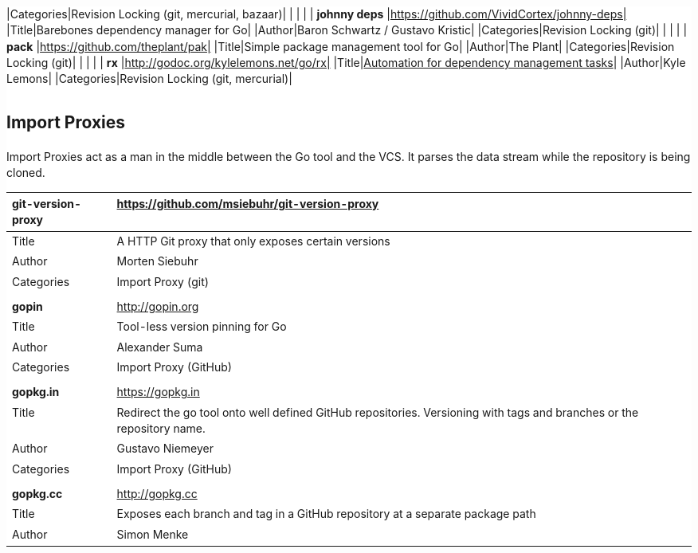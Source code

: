 |Categories|Revision Locking (git, mercurial, bazaar)|
|  |  |
| **johnny deps** |https://github.com/VividCortex/johnny-deps|
|Title|Barebones dependency manager for Go|
|Author|Baron Schwartz / Gustavo Kristic|
|Categories|Revision Locking (git)|
|  |  |
| **pack** |https://github.com/theplant/pak|
|Title|Simple package management tool for Go|
|Author|The Plant|
|Categories|Revision Locking (git)|
|  |  |
| **rx** |http://godoc.org/kylelemons.net/go/rx|
|Title|[Automation for dependency management tasks](http://kylelemons.net/blog/2012/04/22-rx-for-go-headaches.article)|
|Author|Kyle Lemons|
|Categories|Revision Locking (git, mercurial)|

## Import Proxies ##
Import Proxies act as a man in the middle between the Go tool and the VCS. It parses the data stream while the repository is being cloned.

| **git-version-proxy** |https://github.com/msiebuhr/git-version-proxy|
|:----------------------|:--------------------------------------------|
|Title|A HTTP Git proxy that only exposes certain versions|
|Author|Morten Siebuhr|
|Categories|Import Proxy (git)|
|  |  |
| **gopin** |http://gopin.org|
|Title|Tool-less version pinning for Go|
|Author|Alexander Suma|
|Categories|Import Proxy (GitHub)|
|  |  |
| **gopkg.in** |https://gopkg.in|
|Title|Redirect the go tool onto well defined GitHub repositories. Versioning with tags and branches or the repository name.|
|Author|Gustavo Niemeyer|
|Categories|Import Proxy (GitHub)|
|  |  |
| **gopkg.cc** |http://gopkg.cc|
|Title|Exposes each branch and tag in a GitHub repository at a separate package path|
|Author|Simon Menke|
